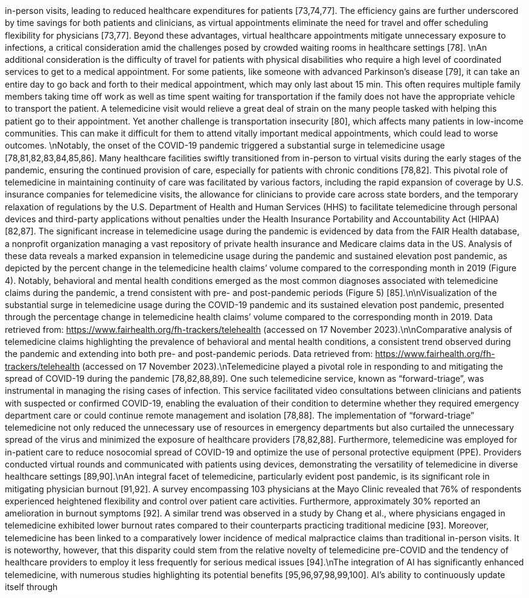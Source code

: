 in-person visits, leading to reduced healthcare expenditures for patients [73,74,77]. The efficiency gains are further underscored by time savings for both patients and clinicians, as virtual appointments eliminate the need for travel and offer scheduling flexibility for physicians [73,77]. Beyond these advantages, virtual healthcare appointments mitigate unnecessary exposure to infections, a critical consideration amid the challenges posed by crowded waiting rooms in healthcare settings [78]. \nAn additional consideration is the difficulty of travel for patients with physical disabilities who require a high level of coordinated services to get to a medical appointment. For some patients, like someone with advanced Parkinson’s disease [79], it can take an entire day to go back and forth to their medical appointment, which may only last about 15 min. This often requires multiple family members taking time off work as well as time spent waiting for transportation if the family does not have the appropriate vehicle to transport the patient. A telemedicine visit would relieve a great deal of strain on the many people tasked with helping this patient go to their appointment. Yet another challenge is transportation insecurity [80], which affects many patients in low-income communities. This can make it difficult for them to attend vitally important medical appointments, which could lead to worse outcomes. \nNotably, the onset of the COVID-19 pandemic triggered a substantial surge in telemedicine usage [78,81,82,83,84,85,86]. Many healthcare facilities swiftly transitioned from in-person to virtual visits during the early stages of the pandemic, ensuring the continued provision of care, especially for patients with chronic conditions [78,82]. This pivotal role of telemedicine in maintaining continuity of care was facilitated by various factors, including the rapid expansion of coverage by U.S. insurance companies for telemedicine visits, the allowance for clinicians to provide care across state borders, and the temporary relaxation of regulations by the U.S. Department of Health and Human Services (HHS) to facilitate telemedicine through personal devices and third-party applications without penalties under the Health Insurance Portability and Accountability Act (HIPAA) [82,87]. The significant increase in telemedicine usage during the pandemic is evidenced by data from the FAIR Health database, a nonprofit organization managing a vast repository of private health insurance and Medicare claims data in the US. Analysis of these data reveals a marked expansion in telemedicine usage during the pandemic and sustained elevation post pandemic, as depicted by the percent change in the telemedicine health claims’ volume compared to the corresponding month in 2019 (Figure 4). Notably, behavioral and mental health conditions emerged as the most common diagnoses associated with telemedicine claims during the pandemic, a trend consistent with pre- and post-pandemic periods (Figure 5) [85].\n\nVisualization of the substantial surge in telemedicine usage during the COVID-19 pandemic and its sustained elevation post pandemic, presented through the percentage change in telemedicine health claims’ volume compared to the corresponding month in 2019. Data retrieved from: https://www.fairhealth.org/fh-trackers/telehealth (accessed on 17 November 2023).\n\nComparative analysis of telemedicine claims highlighting the prevalence of behavioral and mental health conditions, a consistent trend observed during the pandemic and extending into both pre- and post-pandemic periods. Data retrieved from: https://www.fairhealth.org/fh-trackers/telehealth (accessed on 17 November 2023).\nTelemedicine played a pivotal role in responding to and mitigating the spread of COVID-19 during the pandemic [78,82,88,89]. One such telemedicine service, known as “forward-triage”, was instrumental in managing the rising cases of infection. This service facilitated video consultations between clinicians and patients with suspected or confirmed COVID-19, enabling the evaluation of their condition to determine whether they required emergency department care or could continue remote management and isolation [78,88]. The implementation of “forward-triage” telemedicine not only reduced the unnecessary use of resources in emergency departments but also curtailed the unnecessary spread of the virus and minimized the exposure of healthcare providers [78,82,88]. Furthermore, telemedicine was employed for in-patient care to reduce nosocomial spread of COVID-19 and optimize the use of personal protective equipment (PPE). Providers conducted virtual rounds and communicated with patients using devices, demonstrating the versatility of telemedicine in diverse healthcare settings [89,90].\nAn integral facet of telemedicine, particularly evident post pandemic, is its significant role in mitigating physician burnout [91,92]. A survey encompassing 103 physicians at the Mayo Clinic revealed that 76% of respondents experienced heightened flexibility and control over patient care activities. Furthermore, approximately 30% reported an amelioration in burnout symptoms [92]. A similar trend was observed in a study by Chang et al., where physicians engaged in telemedicine exhibited lower burnout rates compared to their counterparts practicing traditional medicine [93]. Moreover, telemedicine has been linked to a comparatively lower incidence of medical malpractice claims than traditional in-person visits. It is noteworthy, however, that this disparity could stem from the relative novelty of telemedicine pre-COVID and the tendency of healthcare providers to employ it less frequently for serious medical issues [94].\nThe integration of AI has significantly enhanced telemedicine, with numerous studies highlighting its potential benefits [95,96,97,98,99,100]. AI’s ability to continuously update itself through